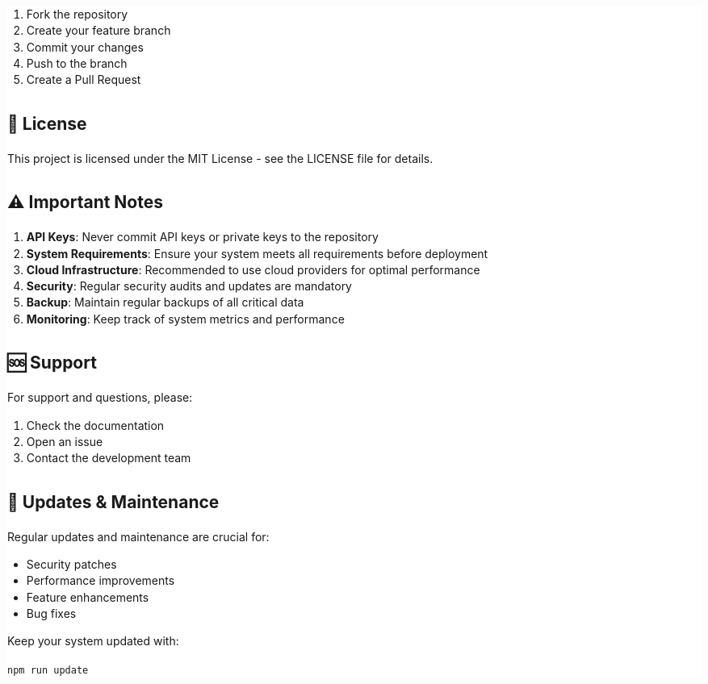 1. Fork the repository
2. Create your feature branch
3. Commit your changes
4. Push to the branch
5. Create a Pull Request

## 📝 License

This project is licensed under the MIT License - see the LICENSE file for details.

## ⚠️ Important Notes

1. **API Keys**: Never commit API keys or private keys to the repository
2. **System Requirements**: Ensure your system meets all requirements before deployment
3. **Cloud Infrastructure**: Recommended to use cloud providers for optimal performance
4. **Security**: Regular security audits and updates are mandatory
5. **Backup**: Maintain regular backups of all critical data
6. **Monitoring**: Keep track of system metrics and performance

## 🆘 Support

For support and questions, please:
1. Check the documentation
2. Open an issue
3. Contact the development team

## 🔄 Updates & Maintenance

Regular updates and maintenance are crucial for:
- Security patches
- Performance improvements
- Feature enhancements
- Bug fixes

Keep your system updated with:
```bash
npm run update
```